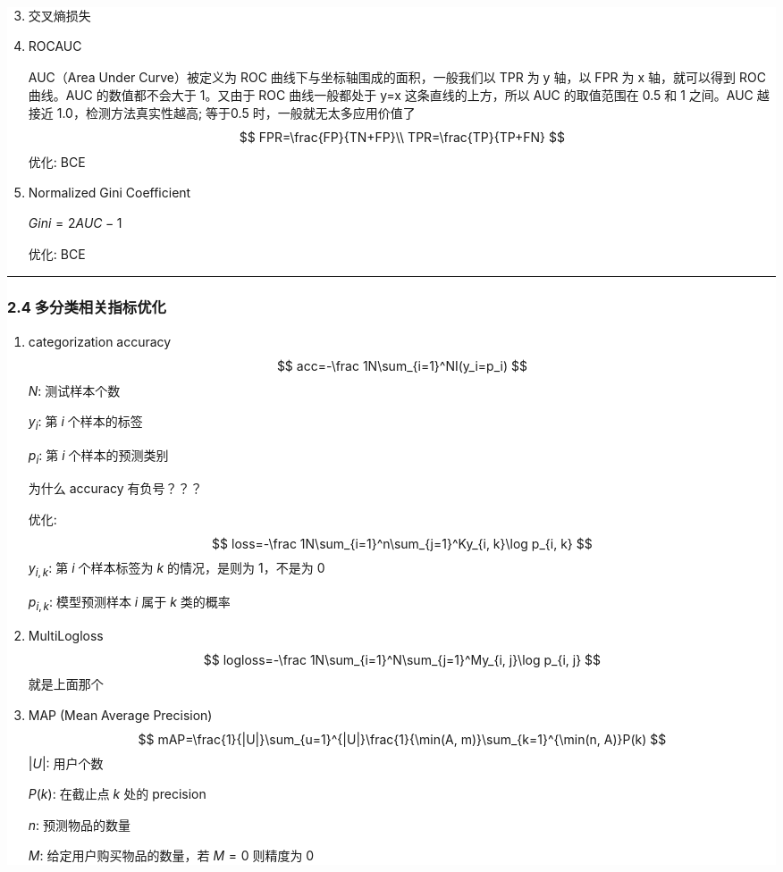 3. 交叉熵损失

4. ROCAUC

   AUC（Area Under Curve）被定义为 ROC 曲线下与坐标轴围成的面积，一般我们以 TPR 为 y 轴，以 FPR 为 x 轴，就可以得到 ROC 曲线。AUC 的数值都不会大于 1。又由于 ROC 曲线一般都处于 y=x 这条直线的上方，所以 AUC 的取值范围在 0.5 和 1 之间。AUC 越接近 1.0，检测方法真实性越高; 等于0.5 时，一般就无太多应用价值了
   $$
   FPR=\frac{FP}{TN+FP}\\ TPR=\frac{TP}{TP+FN}
   $$
   优化: BCE

5. Normalized Gini Coefficient

   $Gini=2AUC-1$

   优化: BCE

---

### 2.4 多分类相关指标优化

1. categorization accuracy
   $$
   acc=-\frac 1N\sum_{i=1}^NI(y_i=p_i)
   $$
   $N$: 测试样本个数

   $y_i$: 第 $i$ 个样本的标签

   $p_i$: 第 $i$ 个样本的预测类别

   为什么 accuracy 有负号？？？

   优化:
   $$
   loss=-\frac 1N\sum_{i=1}^n\sum_{j=1}^Ky_{i, k}\log p_{i, k}
   $$
   $y_{i, k}$: 第 $i$ 个样本标签为 $k$ 的情况，是则为 1，不是为 0

   $p_{i, k}$: 模型预测样本 $i$ 属于 $k$ 类的概率

2. MultiLogloss
   $$
   logloss=-\frac 1N\sum_{i=1}^N\sum_{j=1}^My_{i, j}\log p_{i, j}
   $$
   就是上面那个

3. MAP (Mean Average Precision)
   $$
   mAP=\frac{1}{|U|}\sum_{u=1}^{|U|}\frac{1}{\min(A, m)}\sum_{k=1}^{\min(n, A)}P(k)
   $$
   $|U|$: 用户个数

   $P(k)$: 在截止点 $k$ 处的 precision

   $n$: 预测物品的数量

   $M$: 给定用户购买物品的数量，若 $M=0$ 则精度为 0

